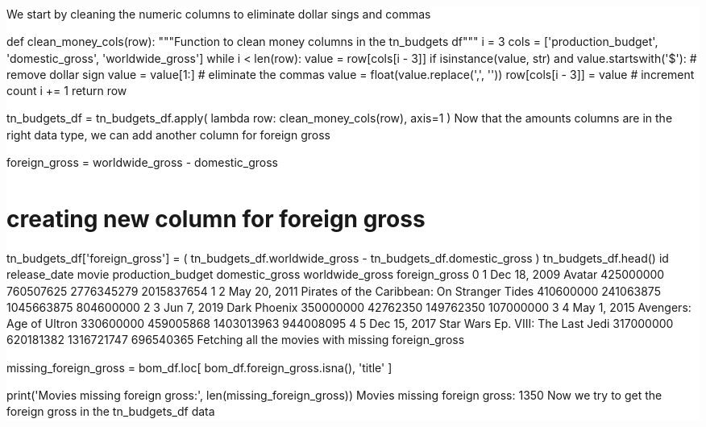 We start by cleaning the numeric columns to eliminate dollar sings and commas

def clean_money_cols(row):
    """Function to clean money columns in the tn_budgets df"""
    i = 3
    cols = ['production_budget', 'domestic_gross',	'worldwide_gross']
    while i < len(row):
        value = row[cols[i - 3]]
        if isinstance(value, str) and value.startswith('$'):
            # remove dollar sign
            value = value[1:]
            # eliminate the commas
            value = float(value.replace(',', ''))
        row[cols[i - 3]] = value
        # increment count
        i += 1
    return row

tn_budgets_df = tn_budgets_df.apply(
    lambda row: clean_money_cols(row), axis=1
)
Now that the amounts columns are in the right data type, we can add another column for foreign gross

foreign_gross = worldwide_gross - domestic_gross

# creating new column for foreign gross
tn_budgets_df['foreign_gross'] = (
    tn_budgets_df.worldwide_gross - tn_budgets_df.domestic_gross
)
tn_budgets_df.head()
id	release_date	movie	production_budget	domestic_gross	worldwide_gross	foreign_gross
0	1	Dec 18, 2009	Avatar	425000000	760507625	2776345279	2015837654
1	2	May 20, 2011	Pirates of the Caribbean: On Stranger Tides	410600000	241063875	1045663875	804600000
2	3	Jun 7, 2019	Dark Phoenix	350000000	42762350	149762350	107000000
3	4	May 1, 2015	Avengers: Age of Ultron	330600000	459005868	1403013963	944008095
4	5	Dec 15, 2017	Star Wars Ep. VIII: The Last Jedi	317000000	620181382	1316721747	696540365
Fetching all the movies with missing foreign_gross

missing_foreign_gross = bom_df.loc[
    bom_df.foreign_gross.isna(),
    'title'
]

print('Movies missing foreign gross:', len(missing_foreign_gross))
Movies missing foreign gross: 1350
Now we try to get the foreign gross in the tn_budgets_df data
